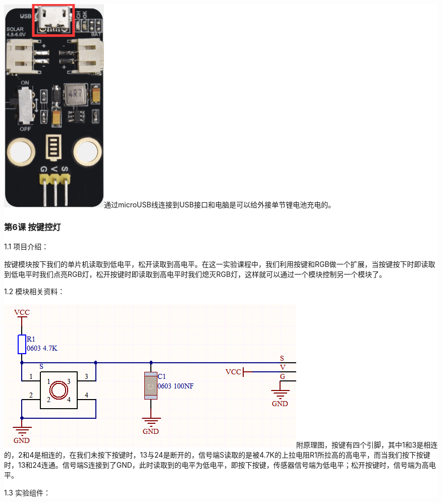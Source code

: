 ![](media/92b0c19b4eab104090d92d8c8c7b8391.png)通过microUSB线连接到USB接口和电脑是可以给外接单节锂电池充电的。

### 第6课 按键控灯

1.1 项目介绍：

按键模块按下我们的单片机读取到低电平，松开读取到高电平。在这一实验课程中，我们利用按键和RGB做一个扩展，当按键按下时即读取到低电平时我们点亮RGB灯，松开按键时即读取到高电平时我们熄灭RGB灯，这样就可以通过一个模块控制另一个模块了。

1.2 模块相关资料：

![](media/a51debfc8a38d0d5729d1da394f95ca5.png)附原理图，按键有四个引脚，其中1和3是相连的，2和4是相连的，在我们未按下按键时，13与24是断开的，信号端S读取的是被4.7K的上拉电阻R1所拉高的高电平，而当我们按下按键时，13和24连通。信号端S连接到了GND，此时读取到的电平为低电平，即按下按键，传感器信号端为低电平；松开按键时，信号端为高电平。

1.3 实验组件：
